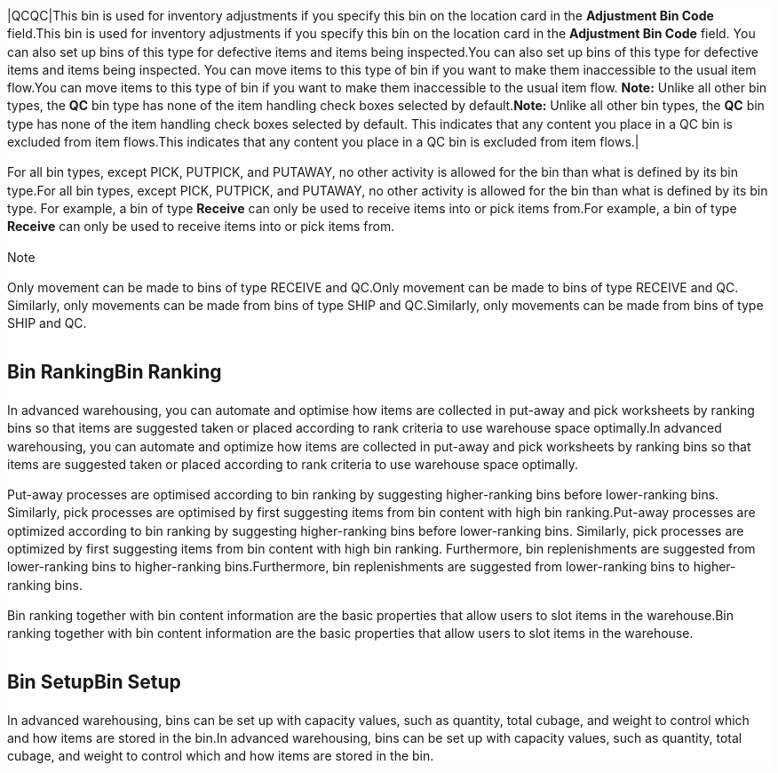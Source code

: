 |<span data-ttu-id="d64f8-218">QC</span><span class="sxs-lookup"><span data-stu-id="d64f8-218">QC</span></span>|<span data-ttu-id="d64f8-219">This bin is used for inventory adjustments if you specify this bin on the location card in the **Adjustment Bin Code** field.</span><span class="sxs-lookup"><span data-stu-id="d64f8-219">This bin is used for inventory adjustments if you specify this bin on the location card in the **Adjustment Bin Code** field.</span></span> <span data-ttu-id="d64f8-220">You can also set up bins of this type for defective items and items being inspected.</span><span class="sxs-lookup"><span data-stu-id="d64f8-220">You can also set up bins of this type for defective items and items being inspected.</span></span> <span data-ttu-id="d64f8-221">You can move items to this type of bin if you want to make them inaccessible to the usual item flow.</span><span class="sxs-lookup"><span data-stu-id="d64f8-221">You can move items to this type of bin if you want to make them inaccessible to the usual item flow.</span></span> <span data-ttu-id="d64f8-222">**Note:**  Unlike all other bin types, the **QC** bin type has none of the item handling check boxes selected by default.</span><span class="sxs-lookup"><span data-stu-id="d64f8-222">**Note:**  Unlike all other bin types, the **QC** bin type has none of the item handling check boxes selected by default.</span></span> <span data-ttu-id="d64f8-223">This indicates that any content you place in a QC bin is excluded from item flows.</span><span class="sxs-lookup"><span data-stu-id="d64f8-223">This indicates that any content you place in a QC bin is excluded from item flows.</span></span>|  

<span data-ttu-id="d64f8-224">For all bin types, except PICK, PUTPICK, and PUTAWAY, no other activity is allowed for the bin than what is defined by its bin type.</span><span class="sxs-lookup"><span data-stu-id="d64f8-224">For all bin types, except PICK, PUTPICK, and PUTAWAY, no other activity is allowed for the bin than what is defined by its bin type.</span></span> <span data-ttu-id="d64f8-225">For example, a bin of type **Receive** can only be used to receive items into or pick items from.</span><span class="sxs-lookup"><span data-stu-id="d64f8-225">For example, a bin of type **Receive** can only be used to receive items into or pick items from.</span></span>  

> [!NOTE]  
>  <span data-ttu-id="d64f8-226">Only movement can be made to bins of type RECEIVE and QC.</span><span class="sxs-lookup"><span data-stu-id="d64f8-226">Only movement can be made to bins of type RECEIVE and QC.</span></span> <span data-ttu-id="d64f8-227">Similarly, only movements can be made from bins of type SHIP and QC.</span><span class="sxs-lookup"><span data-stu-id="d64f8-227">Similarly, only movements can be made from bins of type SHIP and QC.</span></span>  

## <a name="bin-ranking"></a><span data-ttu-id="d64f8-228">Bin Ranking</span><span class="sxs-lookup"><span data-stu-id="d64f8-228">Bin Ranking</span></span>  
<span data-ttu-id="d64f8-229">In advanced warehousing, you can automate and optimise how items are collected in put-away and pick worksheets by ranking bins so that items are suggested taken or placed according to rank criteria to use warehouse space optimally.</span><span class="sxs-lookup"><span data-stu-id="d64f8-229">In advanced warehousing, you can automate and optimize how items are collected in put-away and pick worksheets by ranking bins so that items are suggested taken or placed according to rank criteria to use warehouse space optimally.</span></span>  

<span data-ttu-id="d64f8-230">Put-away processes are optimised according to bin ranking by suggesting higher-ranking bins before lower-ranking bins. Similarly, pick processes are optimised by first suggesting items from bin content with high bin ranking.</span><span class="sxs-lookup"><span data-stu-id="d64f8-230">Put-away processes are optimized according to bin ranking by suggesting higher-ranking bins before lower-ranking bins. Similarly, pick processes are optimized by first suggesting items from bin content with high bin ranking.</span></span> <span data-ttu-id="d64f8-231">Furthermore, bin replenishments are suggested from lower-ranking bins to higher-ranking bins.</span><span class="sxs-lookup"><span data-stu-id="d64f8-231">Furthermore, bin replenishments are suggested from lower-ranking bins to higher-ranking bins.</span></span>  

<span data-ttu-id="d64f8-232">Bin ranking together with bin content information are the basic properties that allow users to slot items in the warehouse.</span><span class="sxs-lookup"><span data-stu-id="d64f8-232">Bin ranking together with bin content information are the basic properties that allow users to slot items in the warehouse.</span></span>  

## <a name="bin-setup"></a><span data-ttu-id="d64f8-233">Bin Setup</span><span class="sxs-lookup"><span data-stu-id="d64f8-233">Bin Setup</span></span>  
<span data-ttu-id="d64f8-234">In advanced warehousing, bins can be set up with capacity values, such as quantity, total cubage, and weight to control which and how items are stored in the bin.</span><span class="sxs-lookup"><span data-stu-id="d64f8-234">In advanced warehousing, bins can be set up with capacity values, such as quantity, total cubage, and weight to control which and how items are stored in the bin.</span></span>  
